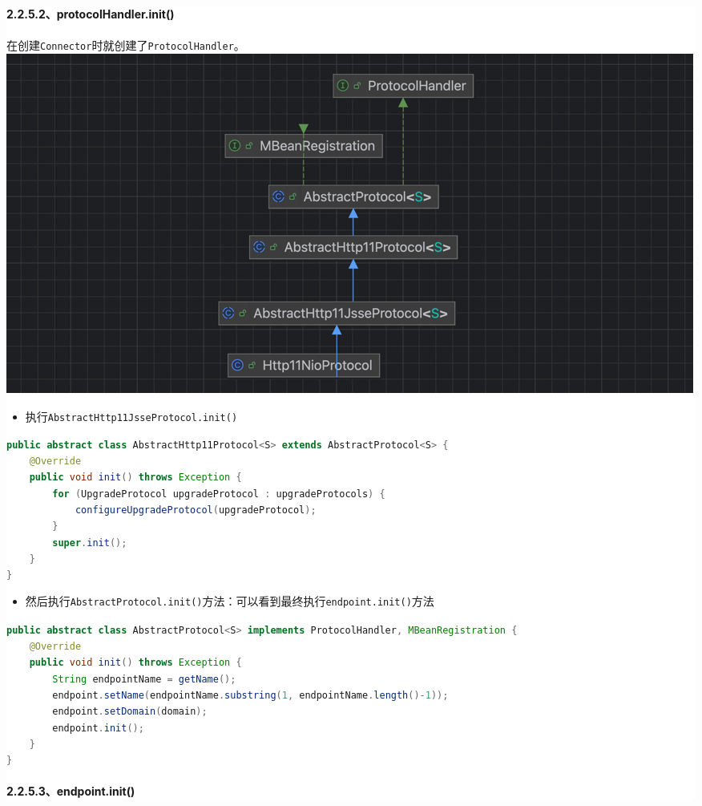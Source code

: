 #### 2.2.5.2、protocolHandler.init()
在创建`Connector`时就创建了`ProtocolHandler`。
![Http11NioProtocol类图](2019-12-20-tomcat启动-load过程/Http11NioProtocol类图.png)
- 执行`AbstractHttp11JsseProtocol.init()`
```java
public abstract class AbstractHttp11Protocol<S> extends AbstractProtocol<S> {
    @Override
    public void init() throws Exception {
        for (UpgradeProtocol upgradeProtocol : upgradeProtocols) {
            configureUpgradeProtocol(upgradeProtocol);
        }
        super.init();
    }
}
```
- 然后执行`AbstractProtocol.init()`方法：可以看到最终执行`endpoint.init()`方法
```java
public abstract class AbstractProtocol<S> implements ProtocolHandler, MBeanRegistration {
    @Override
    public void init() throws Exception {
        String endpointName = getName();
        endpoint.setName(endpointName.substring(1, endpointName.length()-1));
        endpoint.setDomain(domain);
        endpoint.init();
    }
}
```

#### 2.2.5.3、endpoint.init()